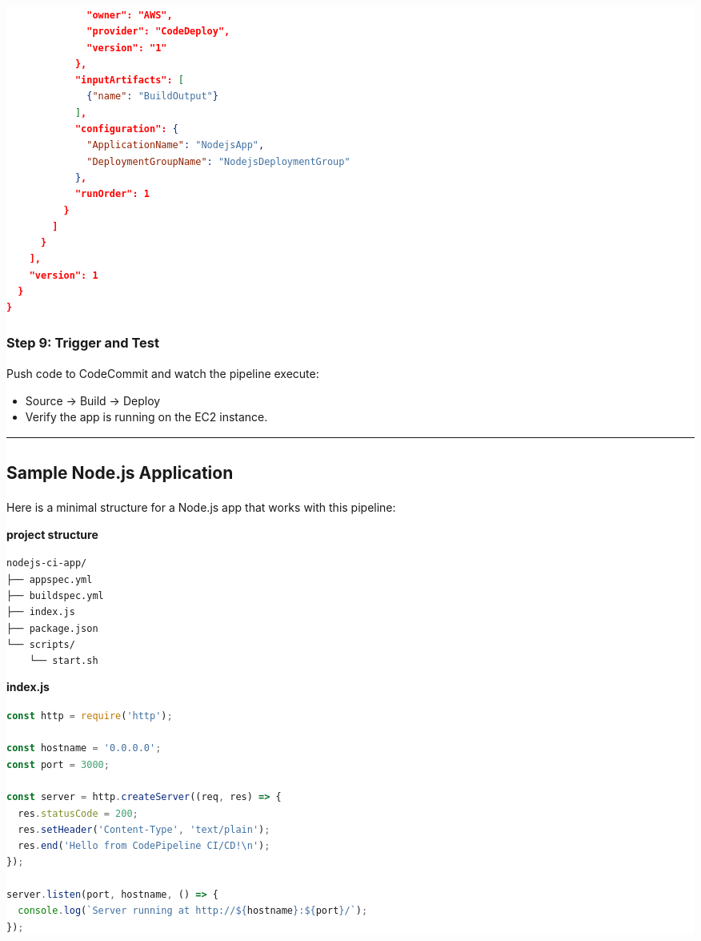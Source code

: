 ```json
              "owner": "AWS",
              "provider": "CodeDeploy",
              "version": "1"
            },
            "inputArtifacts": [
              {"name": "BuildOutput"}
            ],
            "configuration": {
              "ApplicationName": "NodejsApp",
              "DeploymentGroupName": "NodejsDeploymentGroup"
            },
            "runOrder": 1
          }
        ]
      }
    ],
    "version": 1
  }
}
```

### Step 9: Trigger and Test
Push code to CodeCommit and watch the pipeline execute:
- Source → Build → Deploy
- Verify the app is running on the EC2 instance.

---

## Sample Node.js Application

Here is a minimal structure for a Node.js app that works with this pipeline:

**project structure**
```
nodejs-ci-app/
├── appspec.yml
├── buildspec.yml
├── index.js
├── package.json
└── scripts/
    └── start.sh
```

**index.js**
```javascript
const http = require('http');

const hostname = '0.0.0.0';
const port = 3000;

const server = http.createServer((req, res) => {
  res.statusCode = 200;
  res.setHeader('Content-Type', 'text/plain');
  res.end('Hello from CodePipeline CI/CD!\n');
});

server.listen(port, hostname, () => {
  console.log(`Server running at http://${hostname}:${port}/`);
});
```

